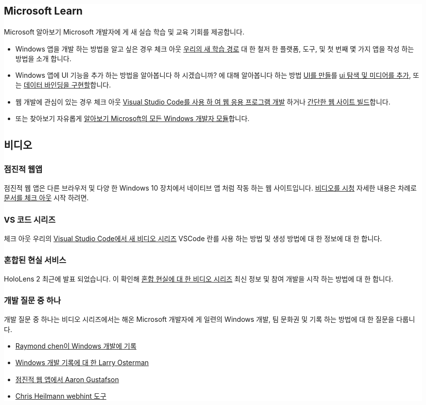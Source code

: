 ## <a name="microsoft-learn"></a>Microsoft Learn

Microsoft 알아보기 Microsoft 개발자에 게 새 실습 학습 및 교육 기회를 제공합니다.

* Windows 앱을 개발 하는 방법을 알고 싶은 경우 체크 아웃 [우리의 새 학습 경로](https://docs.microsoft.com/learn/paths/develop-windows10-apps/) 대 한 철저 한 플랫폼, 도구, 및 첫 번째 몇 가지 앱을 작성 하는 방법을 소개 합니다.

* Windows 앱에 UI 기능을 추가 하는 방법을 알아봅니다 하 시겠습니까? 에 대해 알아봅니다 하는 방법 [UI를 만들](https://docs.microsoft.com/learn/modules/create-ui-for-windows-10-apps/)를 [ui 탐색 및 미디어를 추가](https://docs.microsoft.com/learn/modules/enhance-ui-of-windows-10-app/), 또는 [데이터 바인딩을 구현할](https://docs.microsoft.com/learn/modules/implement-data-binding-in-windows-10-app/)합니다.

* 웹 개발에 관심이 있는 경우 체크 아웃 [Visual Studio Code를 사용 하 여 웹 응용 프로그램 개발](https://docs.microsoft.com/learn/modules/develop-web-apps-with-vs-code/) 하거나 [간단한 웹 사이트 빌드](https://docs.microsoft.com/learn/modules/build-simple-website/)합니다.

* 또는 찾아보기 자유롭게 [알아보기 Microsoft의 모든 Windows 개발자 모듈](https://docs.microsoft.com/learn/browse/?products=windows&resource_type=module)합니다.

## <a name="videos"></a>비디오

### <a name="progressive-web-apps"></a>점진적 웹앱

점진적 웹 앱은 다른 브라우저 및 다양 한 Windows 10 장치에서 네이티브 앱 처럼 작동 하는 웹 사이트입니다. [비디오를 시청](https://youtu.be/ugAewC3308Y) 자세한 내용은 차례로 [문서를 체크 아웃](https://aka.ms/Windows-PWA) 시작 하려면.

### <a name="vs-code-series"></a>VS 코드 시리즈

체크 아웃 우리의 [Visual Studio Code에서 새 비디오 시리즈](https://www.youtube.com/playlist?list=PLlrxD0HtieHjQX77y-0sWH9IZBTmv1tTx) VSCode 란를 사용 하는 방법 및 생성 방법에 대 한 정보에 대 한 합니다.

### <a name="mixed-reality-services"></a>혼합된 현실 서비스

HoloLens 2 최근에 발표 되었습니다. 이 확인해 [혼합 현실에 대 한 비디오 시리즈](https://www.youtube.com/watch?v=pdB7Ukf3u0I&list=PLlrxD0HtieHjh2Nt2BhcluIZeQg0uBZST) 최신 정보 및 참여 개발을 시작 하는 방법에 대 한 합니다.

### <a name="one-dev-question"></a>개발 질문 중 하나

개발 질문 중 하나는 비디오 시리즈에서는 해온 Microsoft 개발자에 게 일련의 Windows 개발, 팀 문화권 및 기록 하는 방법에 대 한 질문을 다룹니다.

* [Raymond chen이 Windows 개발에 기록](https://www.youtube.com/playlist?list=PLWs4_NfqMtoxjy3LrIdf2oamq1coolpZ7)

* [Windows 개발 기록에 대 한 Larry Osterman](https://www.youtube.com/playlist?list=PLWs4_NfqMtoyPUkYGpJU0RzvY6PBSEA4K)

* [점진적 웹 앱에서 Aaron Gustafson](https://www.youtube.com/playlist?list=PLWs4_NfqMtoyPHoI-CIB71mEq-om6m35I)

* [Chris Heilmann webhint 도구](https://www.youtube.com/playlist?list=PLWs4_NfqMtow00LM-vgyECAlMDxx84Q2v)
